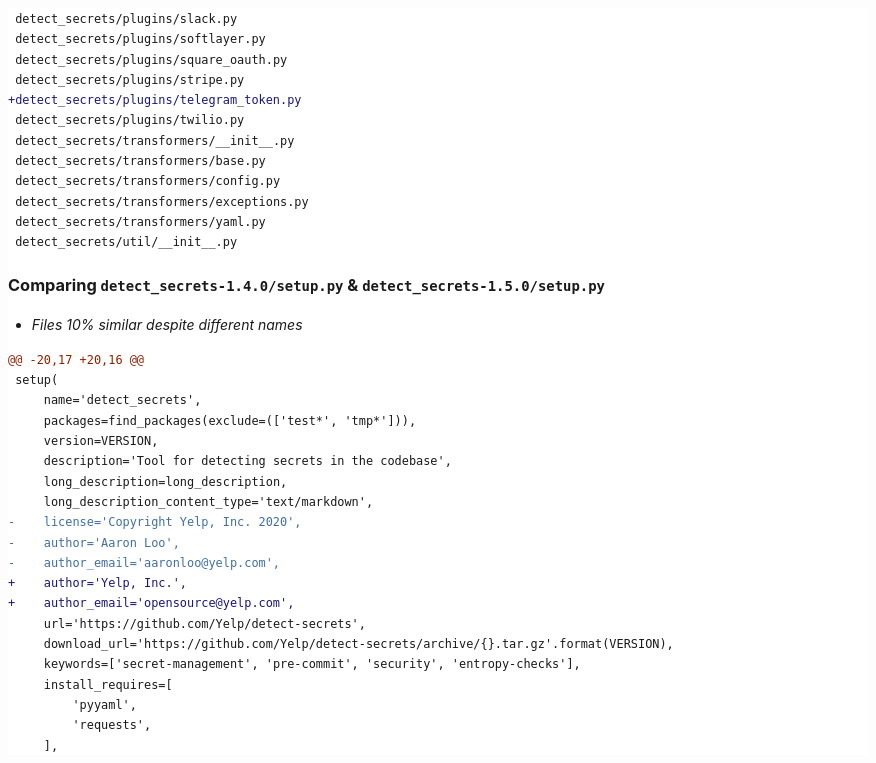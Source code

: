 ```diff
 detect_secrets/plugins/slack.py
 detect_secrets/plugins/softlayer.py
 detect_secrets/plugins/square_oauth.py
 detect_secrets/plugins/stripe.py
+detect_secrets/plugins/telegram_token.py
 detect_secrets/plugins/twilio.py
 detect_secrets/transformers/__init__.py
 detect_secrets/transformers/base.py
 detect_secrets/transformers/config.py
 detect_secrets/transformers/exceptions.py
 detect_secrets/transformers/yaml.py
 detect_secrets/util/__init__.py
```

### Comparing `detect_secrets-1.4.0/setup.py` & `detect_secrets-1.5.0/setup.py`

 * *Files 10% similar despite different names*

```diff
@@ -20,17 +20,16 @@
 setup(
     name='detect_secrets',
     packages=find_packages(exclude=(['test*', 'tmp*'])),
     version=VERSION,
     description='Tool for detecting secrets in the codebase',
     long_description=long_description,
     long_description_content_type='text/markdown',
-    license='Copyright Yelp, Inc. 2020',
-    author='Aaron Loo',
-    author_email='aaronloo@yelp.com',
+    author='Yelp, Inc.',
+    author_email='opensource@yelp.com',
     url='https://github.com/Yelp/detect-secrets',
     download_url='https://github.com/Yelp/detect-secrets/archive/{}.tar.gz'.format(VERSION),
     keywords=['secret-management', 'pre-commit', 'security', 'entropy-checks'],
     install_requires=[
         'pyyaml',
         'requests',
     ],
```

